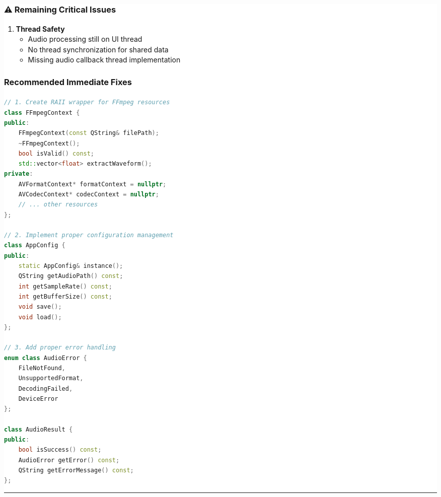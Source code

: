 ### **⚠️ Remaining Critical Issues**

1. **Thread Safety**
   - Audio processing still on UI thread
   - No thread synchronization for shared data
   - Missing audio callback thread implementation

### **Recommended Immediate Fixes**

```cpp
// 1. Create RAII wrapper for FFmpeg resources
class FFmpegContext {
public:
    FFmpegContext(const QString& filePath);
    ~FFmpegContext();
    bool isValid() const;
    std::vector<float> extractWaveform();
private:
    AVFormatContext* formatContext = nullptr;
    AVCodecContext* codecContext = nullptr;
    // ... other resources
};

// 2. Implement proper configuration management
class AppConfig {
public:
    static AppConfig& instance();
    QString getAudioPath() const;
    int getSampleRate() const;
    int getBufferSize() const;
    void save();
    void load();
};

// 3. Add proper error handling
enum class AudioError {
    FileNotFound,
    UnsupportedFormat,
    DecodingFailed,
    DeviceError
};

class AudioResult {
public:
    bool isSuccess() const;
    AudioError getError() const;
    QString getErrorMessage() const;
};
```

---
